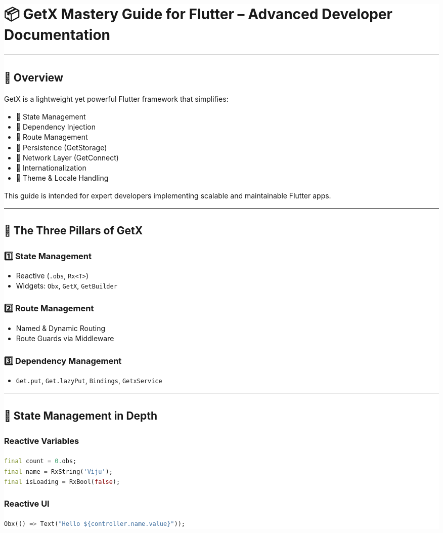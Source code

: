 # 📦 GetX Mastery Guide for Flutter – Advanced Developer Documentation

---

## 🚀 Overview

GetX is a lightweight yet powerful Flutter framework that simplifies:

- 📌 State Management
- 📌 Dependency Injection
- 📌 Route Management
- 📌 Persistence (GetStorage)
- 📌 Network Layer (GetConnect)
- 📌 Internationalization
- 📌 Theme & Locale Handling

This guide is intended for expert developers implementing scalable and maintainable Flutter apps.

---

## 🧠 The Three Pillars of GetX

### 1️⃣ State Management  
- Reactive (`.obs`, `Rx<T>`)
- Widgets: `Obx`, `GetX`, `GetBuilder`

### 2️⃣ Route Management  
- Named & Dynamic Routing
- Route Guards via Middleware

### 3️⃣ Dependency Management  
- `Get.put`, `Get.lazyPut`, `Bindings`, `GetxService`

---

## 🧬 State Management in Depth

### Reactive Variables

```dart
final count = 0.obs;
final name = RxString('Viju');
final isLoading = RxBool(false);
````

### Reactive UI

```dart
Obx(() => Text("Hello ${controller.name.value}"));
```
